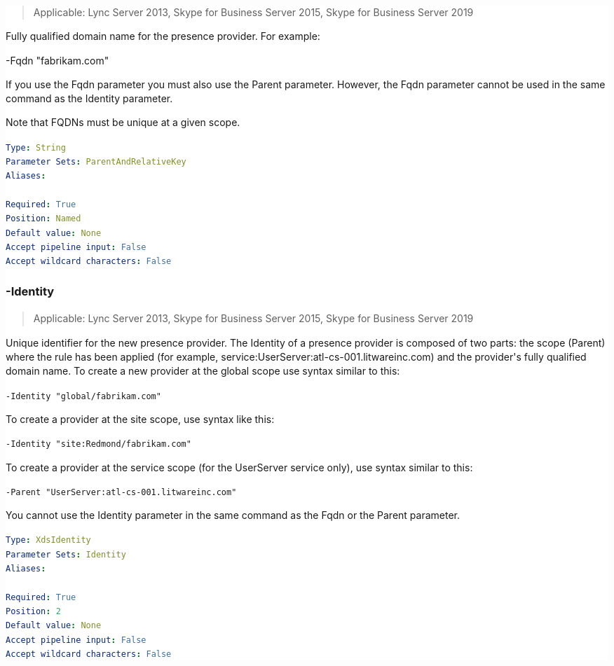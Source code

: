 > Applicable: Lync Server 2013, Skype for Business Server 2015, Skype for Business Server 2019

Fully qualified domain name for the presence provider.
For example:

-Fqdn "fabrikam.com"

If you use the Fqdn parameter you must also use the Parent parameter.
However, the Fqdn parameter cannot be used in the same command as the Identity parameter.

Note that FQDNs must be unique at a given scope.

```yaml
Type: String
Parameter Sets: ParentAndRelativeKey
Aliases:

Required: True
Position: Named
Default value: None
Accept pipeline input: False
Accept wildcard characters: False
```

### -Identity

> Applicable: Lync Server 2013, Skype for Business Server 2015, Skype for Business Server 2019

Unique identifier for the new presence provider.
The Identity of a presence provider is composed of two parts: the scope (Parent) where the rule has been applied (for example, service:UserServer:atl-cs-001.litwareinc.com) and the provider's fully qualified domain name.
To create a new provider at the global scope use syntax similar to this:

`-Identity "global/fabrikam.com"`

To create a provider at the site scope, use syntax like this:

`-Identity "site:Redmond/fabrikam.com"`

To create a provider at the service scope (for the UserServer service only), use syntax similar to this:

`-Parent "UserServer:atl-cs-001.litwareinc.com"`

You cannot use the Identity parameter in the same command as the Fqdn or the Parent parameter.

```yaml
Type: XdsIdentity
Parameter Sets: Identity
Aliases:

Required: True
Position: 2
Default value: None
Accept pipeline input: False
Accept wildcard characters: False
```
